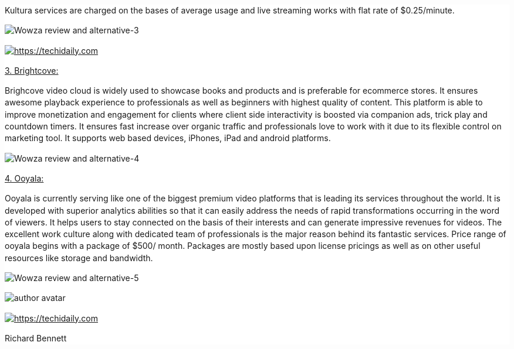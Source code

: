  Kultura services are charged on the bases of average usage and live streaming works with flat rate of $0.25/minute.

![Wowza review and alternative-3 ](https://images.wondershare.com/filmora/article-images/wowza-review-and-alternative-3.jpg)






<a href="https://ephamedtechinc.pxf.io/c/5597632/2135473/26400" target="_top" id="2135473">
  <img src="//a.impactradius-go.com/display-ad/26400-2135473" border="0" alt="https://techidaily.com" width="728" height="90"/>
</a>
<img height="0" width="0" src="https://ephamedtechinc.pxf.io/i/5597632/2135473/26400" style="position:absolute;visibility:hidden;" border="0" />





[3. Brightcove:](https://www.brightcove.com/en/online-video-platform )

 Brighcove video cloud is widely used to showcase books and products and is preferable for ecommerce stores. It ensures awesome playback experience to professionals as well as beginners with highest quality of content. This platform is able to improve monetization and engagement for clients where client side interactivity is boosted via companion ads, trick play and countdown timers. It ensures fast increase over organic traffic and professionals love to work with it due to its flexible control on marketing tool. It supports web based devices, iPhones, iPad and android platforms.

![Wowza review and alternative-4 ](https://images.wondershare.com/filmora/article-images/wowza-review-and-alternative-4.jpg)

[4. Ooyala:](http://www.ooyala.com/solutions/broadcasters-and-operators )

 Ooyala is currently serving like one of the biggest premium video platforms that is leading its services throughout the world. It is developed with superior analytics abilities so that it can easily address the needs of rapid transformations occurring in the word of viewers. It helps users to stay connected on the basis of their interests and can generate impressive revenues for videos. The excellent work culture along with dedicated team of professionals is the major reason behind its fantastic services. Price range of ooyala begins with a package of $500/ month. Packages are mostly based upon license pricings as well as on other useful resources like storage and bandwidth.

![ Wowza review and alternative-5](https://images.wondershare.com/filmora/article-images/wowza-review-and-alternative-5.jpg)

![author avatar](https://images.wondershare.com/filmora/article-images/richard-bennett.jpg)






<a href="https://aligracehair.sjv.io/c/5597632/2135357/19272" target="_top" id="2135357">
  <img src="//a.impactradius-go.com/display-ad/19272-2135357" border="0" alt="https://techidaily.com" width="320" height="90"/>
</a>
<img height="0" width="0" src="https://aligracehair.sjv.io/i/5597632/2135357/19272" style="position:absolute;visibility:hidden;" border="0" />





Richard Bennett
